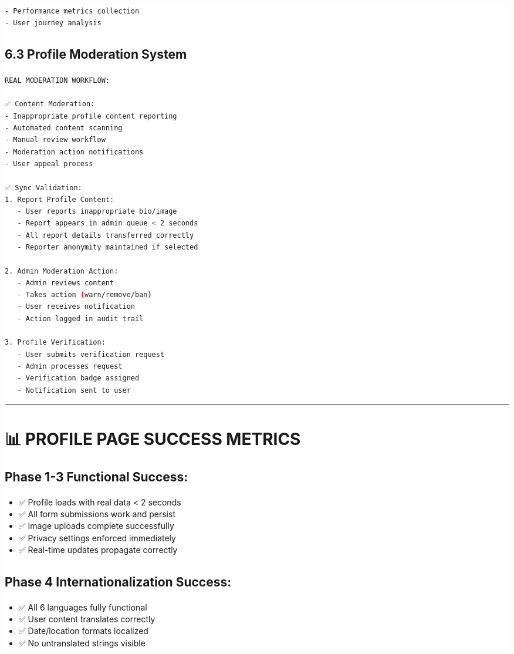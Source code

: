 ```bash
- Performance metrics collection
- User journey analysis
```

## **6.3 Profile Moderation System**
```bash
REAL MODERATION WORKFLOW:

✅ Content Moderation:
- Inappropriate profile content reporting
- Automated content scanning
- Manual review workflow
- Moderation action notifications
- User appeal process

✅ Sync Validation:
1. Report Profile Content:
   - User reports inappropriate bio/image
   - Report appears in admin queue < 2 seconds
   - All report details transferred correctly
   - Reporter anonymity maintained if selected

2. Admin Moderation Action:
   - Admin reviews content
   - Takes action (warn/remove/ban)
   - User receives notification
   - Action logged in audit trail

3. Profile Verification:
   - User submits verification request
   - Admin processes request
   - Verification badge assigned
   - Notification sent to user
```

---

# **📊 PROFILE PAGE SUCCESS METRICS**

## **Phase 1-3 Functional Success:**
- ✅ Profile loads with real data < 2 seconds
- ✅ All form submissions work and persist
- ✅ Image uploads complete successfully
- ✅ Privacy settings enforced immediately
- ✅ Real-time updates propagate correctly

## **Phase 4 Internationalization Success:**
- ✅ All 6 languages fully functional
- ✅ User content translates correctly
- ✅ Date/location formats localized
- ✅ No untranslated strings visible
